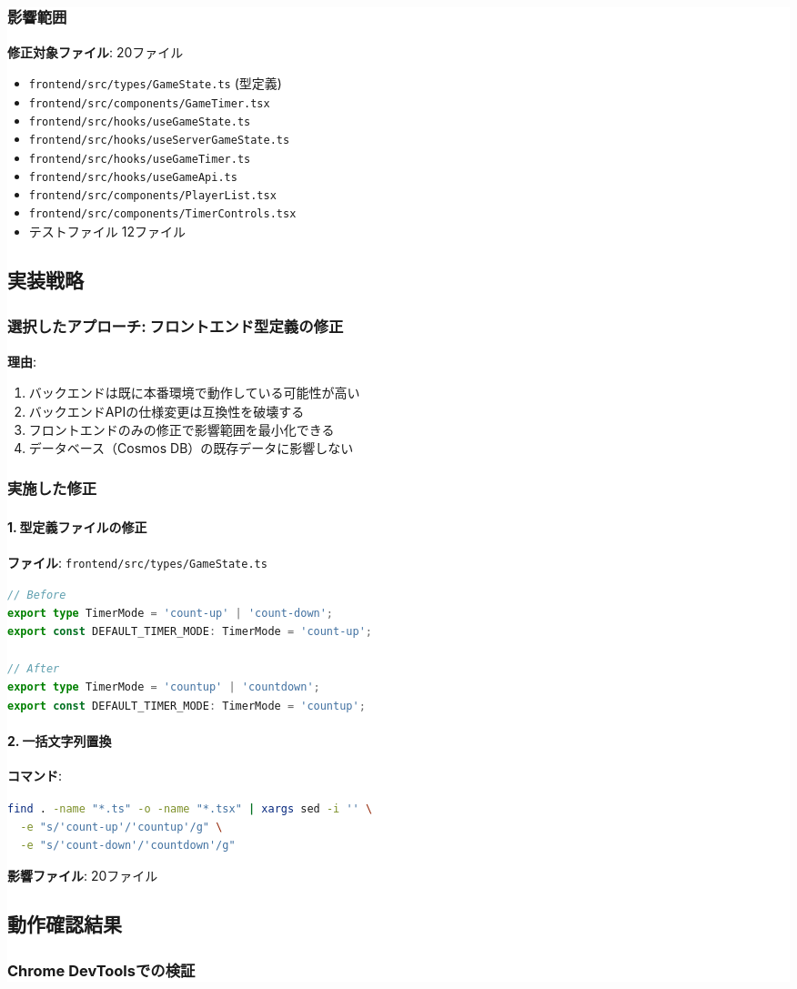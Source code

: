 ### 影響範囲

**修正対象ファイル**: 20ファイル
- `frontend/src/types/GameState.ts` (型定義)
- `frontend/src/components/GameTimer.tsx`
- `frontend/src/hooks/useGameState.ts`
- `frontend/src/hooks/useServerGameState.ts`
- `frontend/src/hooks/useGameTimer.ts`
- `frontend/src/hooks/useGameApi.ts`
- `frontend/src/components/PlayerList.tsx`
- `frontend/src/components/TimerControls.tsx`
- テストファイル 12ファイル

## 実装戦略

### 選択したアプローチ: フロントエンド型定義の修正

**理由**:
1. バックエンドは既に本番環境で動作している可能性が高い
2. バックエンドAPIの仕様変更は互換性を破壊する
3. フロントエンドのみの修正で影響範囲を最小化できる
4. データベース（Cosmos DB）の既存データに影響しない

### 実施した修正

#### 1. 型定義ファイルの修正
**ファイル**: `frontend/src/types/GameState.ts`

```typescript
// Before
export type TimerMode = 'count-up' | 'count-down';
export const DEFAULT_TIMER_MODE: TimerMode = 'count-up';

// After
export type TimerMode = 'countup' | 'countdown';
export const DEFAULT_TIMER_MODE: TimerMode = 'countup';
```

#### 2. 一括文字列置換
**コマンド**:
```bash
find . -name "*.ts" -o -name "*.tsx" | xargs sed -i '' \
  -e "s/'count-up'/'countup'/g" \
  -e "s/'count-down'/'countdown'/g"
```

**影響ファイル**: 20ファイル

## 動作確認結果

### Chrome DevToolsでの検証
